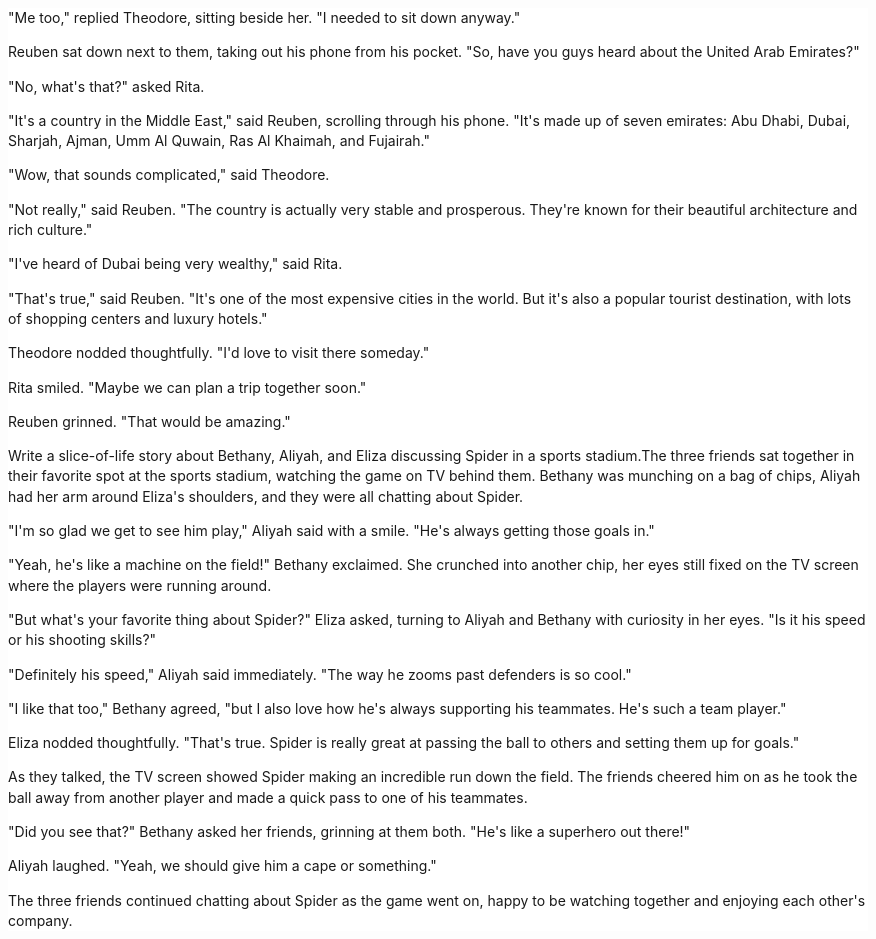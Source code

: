 "Me too," replied Theodore, sitting beside her. "I needed to sit down anyway."

Reuben sat down next to them, taking out his phone from his pocket. "So, have you guys heard about the United Arab Emirates?"

"No, what's that?" asked Rita.

"It's a country in the Middle East," said Reuben, scrolling through his phone. "It's made up of seven emirates: Abu Dhabi, Dubai, Sharjah, Ajman, Umm Al Quwain, Ras Al Khaimah, and Fujairah."

"Wow, that sounds complicated," said Theodore.

"Not really," said Reuben. "The country is actually very stable and prosperous. They're known for their beautiful architecture and rich culture."

"I've heard of Dubai being very wealthy," said Rita.

"That's true," said Reuben. "It's one of the most expensive cities in the world. But it's also a popular tourist destination, with lots of shopping centers and luxury hotels."

Theodore nodded thoughtfully. "I'd love to visit there someday."

Rita smiled. "Maybe we can plan a trip together soon."

Reuben grinned. "That would be amazing."
<end>

Write a slice-of-life story about Bethany, Aliyah, and Eliza discussing Spider in a sports stadium.<start>The three friends sat together in their favorite spot at the sports stadium, watching the game on TV behind them. Bethany was munching on a bag of chips, Aliyah had her arm around Eliza's shoulders, and they were all chatting about Spider.

"I'm so glad we get to see him play," Aliyah said with a smile. "He's always getting those goals in."

"Yeah, he's like a machine on the field!" Bethany exclaimed. She crunched into another chip, her eyes still fixed on the TV screen where the players were running around.

"But what's your favorite thing about Spider?" Eliza asked, turning to Aliyah and Bethany with curiosity in her eyes. "Is it his speed or his shooting skills?"

"Definitely his speed," Aliyah said immediately. "The way he zooms past defenders is so cool."

"I like that too," Bethany agreed, "but I also love how he's always supporting his teammates. He's such a team player."

Eliza nodded thoughtfully. "That's true. Spider is really great at passing the ball to others and setting them up for goals."

As they talked, the TV screen showed Spider making an incredible run down the field. The friends cheered him on as he took the ball away from another player and made a quick pass to one of his teammates.

"Did you see that?" Bethany asked her friends, grinning at them both. "He's like a superhero out there!"

Aliyah laughed. "Yeah, we should give him a cape or something."

The three friends continued chatting about Spider as the game went on, happy to be watching together and enjoying each other's company.
